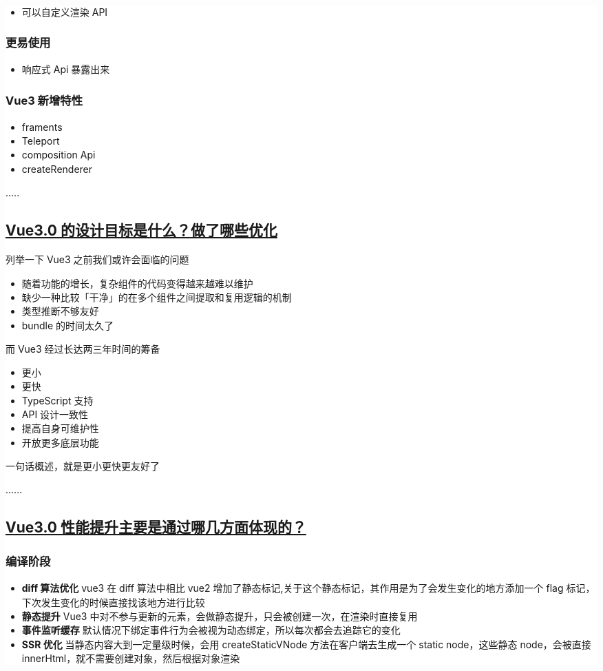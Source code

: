 - 可以自定义渲染 API

### 更易使用

- 响应式 Api 暴露出来

### Vue3 新增特性

- framents
- Teleport
- composition Api
- createRenderer

.....

## [Vue3.0 的设计目标是什么？做了哪些优化](https://vue3js.cn/interview/vue3/goal.html#%E4%B8%80%E3%80%81%E8%AE%BE%E8%AE%A1%E7%9B%AE%E6%A0%87)

列举一下 Vue3 之前我们或许会面临的问题

- 随着功能的增长，复杂组件的代码变得越来越难以维护
- 缺少一种比较「干净」的在多个组件之间提取和复用逻辑的机制
- 类型推断不够友好
- bundle 的时间太久了

而 Vue3 经过长达两三年时间的筹备

- 更小
- 更快
- TypeScript 支持
- API 设计一致性
- 提高自身可维护性
- 开放更多底层功能

一句话概述，就是更小更快更友好了

......

## [Vue3.0 性能提升主要是通过哪几方面体现的？](https://vue3js.cn/interview/vue3/performance.html#%E4%B8%80%E3%80%81%E7%BC%96%E8%AF%91%E9%98%B6%E6%AE%B5)

### 编译阶段

- **diff 算法优化**
  vue3 在 diff 算法中相比 vue2 增加了静态标记,关于这个静态标记，其作用是为了会发生变化的地方添加一个 flag 标记，下次发生变化的时候直接找该地方进行比较
- **静态提升**
  Vue3 中对不参与更新的元素，会做静态提升，只会被创建一次，在渲染时直接复用
- **事件监听缓存**
  默认情况下绑定事件行为会被视为动态绑定，所以每次都会去追踪它的变化
- **SSR 优化**
  当静态内容大到一定量级时候，会用 createStaticVNode 方法在客户端去生成一个 static node，这些静态 node，会被直接 innerHtml，就不需要创建对象，然后根据对象渲染
